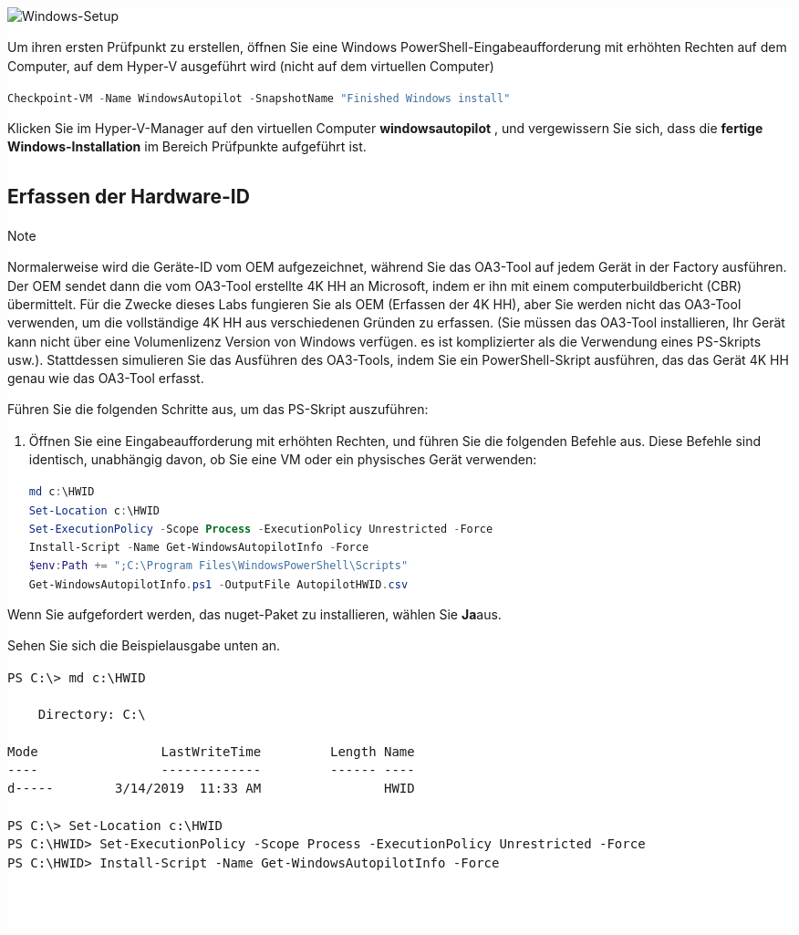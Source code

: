    ![Windows-Setup](images/winsetup8.png)

Um ihren ersten Prüfpunkt zu erstellen, öffnen Sie eine Windows PowerShell-Eingabeaufforderung mit erhöhten Rechten auf dem Computer, auf dem Hyper-V ausgeführt wird (nicht auf dem virtuellen Computer)

```powershell
Checkpoint-VM -Name WindowsAutopilot -SnapshotName "Finished Windows install"
```

Klicken Sie im Hyper-V-Manager auf den virtuellen Computer **windowsautopilot** , und vergewissern Sie sich, dass die **fertige Windows-Installation** im Bereich Prüfpunkte aufgeführt ist.

## <a name="capture-the-hardware-id"></a>Erfassen der Hardware-ID

> [!NOTE]
> Normalerweise wird die Geräte-ID vom OEM aufgezeichnet, während Sie das OA3-Tool auf jedem Gerät in der Factory ausführen.  Der OEM sendet dann die vom OA3-Tool erstellte 4K HH an Microsoft, indem er ihn mit einem computerbuildbericht (CBR) übermittelt.  Für die Zwecke dieses Labs fungieren Sie als OEM (Erfassen der 4K HH), aber Sie werden nicht das OA3-Tool verwenden, um die vollständige 4K HH aus verschiedenen Gründen zu erfassen. (Sie müssen das OA3-Tool installieren, Ihr Gerät kann nicht über eine Volumenlizenz Version von Windows verfügen. es ist komplizierter als die Verwendung eines PS-Skripts usw.).  Stattdessen simulieren Sie das Ausführen des OA3-Tools, indem Sie ein PowerShell-Skript ausführen, das das Gerät 4K HH genau wie das OA3-Tool erfasst.

Führen Sie die folgenden Schritte aus, um das PS-Skript auszuführen:

1. Öffnen Sie eine Eingabeaufforderung mit erhöhten Rechten, und führen Sie die folgenden Befehle aus. Diese Befehle sind identisch, unabhängig davon, ob Sie eine VM oder ein physisches Gerät verwenden:

    ```powershell
    md c:\HWID
    Set-Location c:\HWID
    Set-ExecutionPolicy -Scope Process -ExecutionPolicy Unrestricted -Force
    Install-Script -Name Get-WindowsAutopilotInfo -Force
    $env:Path += ";C:\Program Files\WindowsPowerShell\Scripts"
    Get-WindowsAutopilotInfo.ps1 -OutputFile AutopilotHWID.csv
    ```

Wenn Sie aufgefordert werden, das nuget-Paket zu installieren, wählen Sie **Ja**aus.

Sehen Sie sich die Beispielausgabe unten an.

<pre>
PS C:\> md c:\HWID

    Directory: C:\

Mode                LastWriteTime         Length Name
----                -------------         ------ ----
d-----        3/14/2019  11:33 AM                HWID

PS C:\> Set-Location c:\HWID
PS C:\HWID> Set-ExecutionPolicy -Scope Process -ExecutionPolicy Unrestricted -Force
PS C:\HWID> Install-Script -Name Get-WindowsAutopilotInfo -Force
